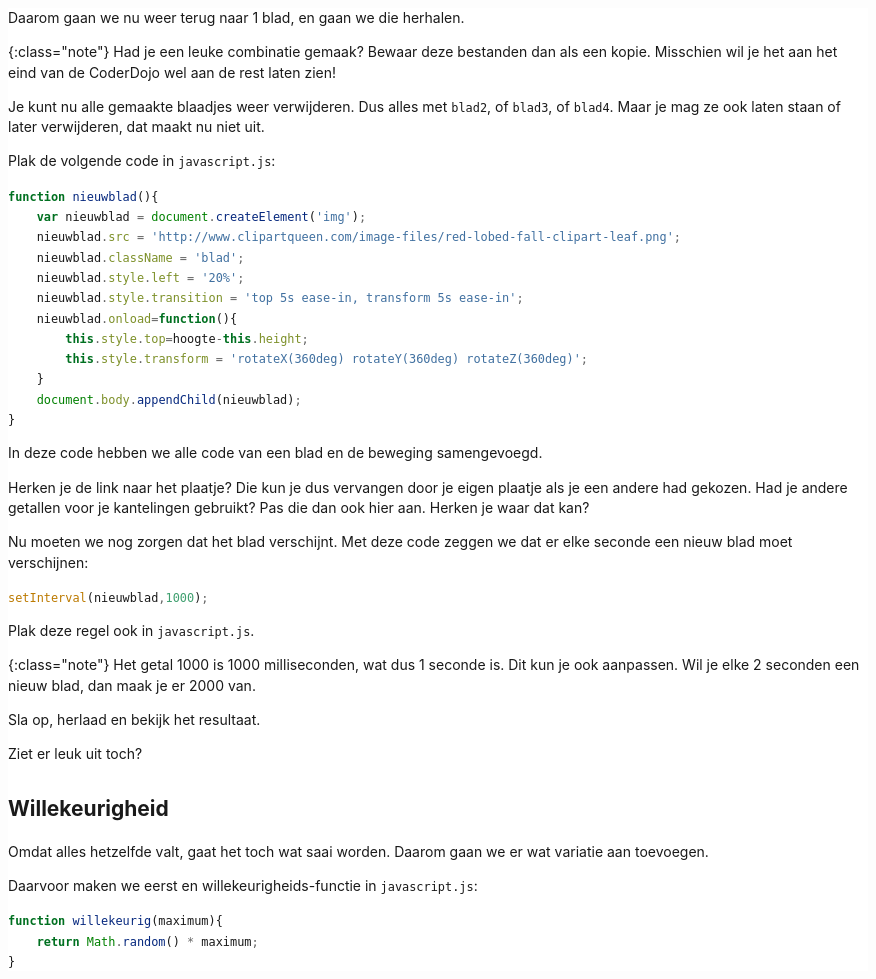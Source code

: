 Daarom gaan we nu weer terug naar 1 blad, en gaan we die herhalen.

{:class="note"}
Had je een leuke combinatie gemaak? Bewaar deze bestanden dan als een kopie. Misschien wil je het aan het eind van de CoderDojo wel aan de rest laten zien!

Je kunt nu alle gemaakte blaadjes weer verwijderen. Dus alles met ```blad2```, of ```blad3```, of ```blad4```. Maar je mag ze ook laten staan of later verwijderen, dat maakt nu niet uit.

Plak de volgende code in ```javascript.js```:

```javascript
function nieuwblad(){
    var nieuwblad = document.createElement('img');
    nieuwblad.src = 'http://www.clipartqueen.com/image-files/red-lobed-fall-clipart-leaf.png';
    nieuwblad.className = 'blad';
    nieuwblad.style.left = '20%';
    nieuwblad.style.transition = 'top 5s ease-in, transform 5s ease-in';
    nieuwblad.onload=function(){
        this.style.top=hoogte-this.height;
        this.style.transform = 'rotateX(360deg) rotateY(360deg) rotateZ(360deg)';
    }
    document.body.appendChild(nieuwblad);
}
```

In deze code hebben we alle code van een blad en de beweging samengevoegd.

Herken je de link naar het plaatje? Die kun je dus vervangen door je eigen plaatje als je een andere had gekozen.
Had je andere getallen voor je kantelingen gebruikt? Pas die dan ook hier aan. Herken je waar dat kan?

Nu moeten we nog zorgen dat het blad verschijnt.
Met deze code zeggen we dat er elke seconde een nieuw blad moet verschijnen:

```javascript
setInterval(nieuwblad,1000);
```

Plak deze regel ook in `javascript.js`.

{:class="note"}
Het getal 1000 is 1000 milliseconden, wat dus 1 seconde is. Dit kun je ook aanpassen. Wil je elke 2 seconden een nieuw blad, dan maak je er 2000 van.

Sla op, herlaad en bekijk het resultaat.

Ziet er leuk uit toch?

Willekeurigheid
-------------

Omdat alles hetzelfde valt, gaat het toch wat saai worden.
Daarom gaan we er wat variatie aan toevoegen.

Daarvoor maken we eerst en willekeurigheids-functie in `javascript.js`:

```javascript
function willekeurig(maximum){
    return Math.random() * maximum;
}
```
